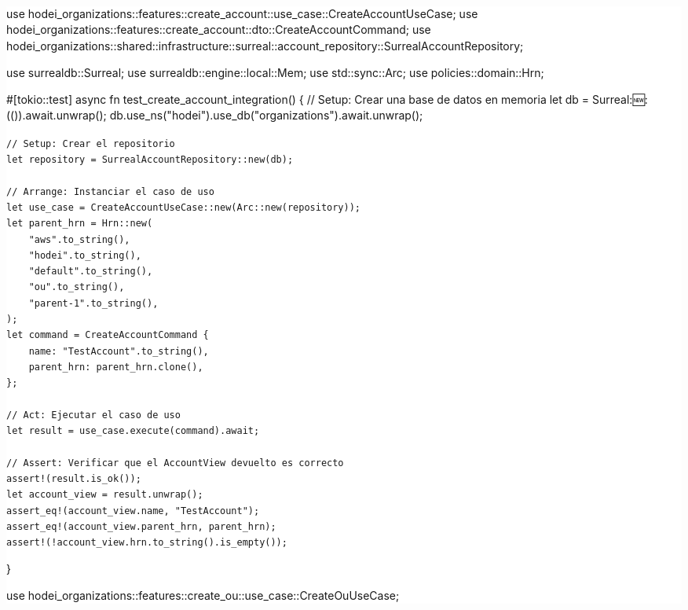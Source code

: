 <file path="crates/hodei-organizations/tests/create_account_test.rs">
use hodei_organizations::features::create_account::use_case::CreateAccountUseCase;
use hodei_organizations::features::create_account::dto::CreateAccountCommand;
use hodei_organizations::shared::infrastructure::surreal::account_repository::SurrealAccountRepository;

use surrealdb::Surreal;
use surrealdb::engine::local::Mem;
use std::sync::Arc;
use policies::domain::Hrn;

#[tokio::test]
async fn test_create_account_integration() {
    // Setup: Crear una base de datos en memoria
    let db = Surreal::new::<Mem>(()).await.unwrap();
    db.use_ns("hodei").use_db("organizations").await.unwrap();
    
    // Setup: Crear el repositorio
    let repository = SurrealAccountRepository::new(db);
    
    // Arrange: Instanciar el caso de uso
    let use_case = CreateAccountUseCase::new(Arc::new(repository));
    let parent_hrn = Hrn::new(
        "aws".to_string(),
        "hodei".to_string(),
        "default".to_string(),
        "ou".to_string(),
        "parent-1".to_string(),
    );
    let command = CreateAccountCommand {
        name: "TestAccount".to_string(),
        parent_hrn: parent_hrn.clone(),
    };
    
    // Act: Ejecutar el caso de uso
    let result = use_case.execute(command).await;
    
    // Assert: Verificar que el AccountView devuelto es correcto
    assert!(result.is_ok());
    let account_view = result.unwrap();
    assert_eq!(account_view.name, "TestAccount");
    assert_eq!(account_view.parent_hrn, parent_hrn);
    assert!(!account_view.hrn.to_string().is_empty());
}
</file>

<file path="crates/hodei-organizations/tests/create_ou_test.rs">
use hodei_organizations::features::create_ou::use_case::CreateOuUseCase;
